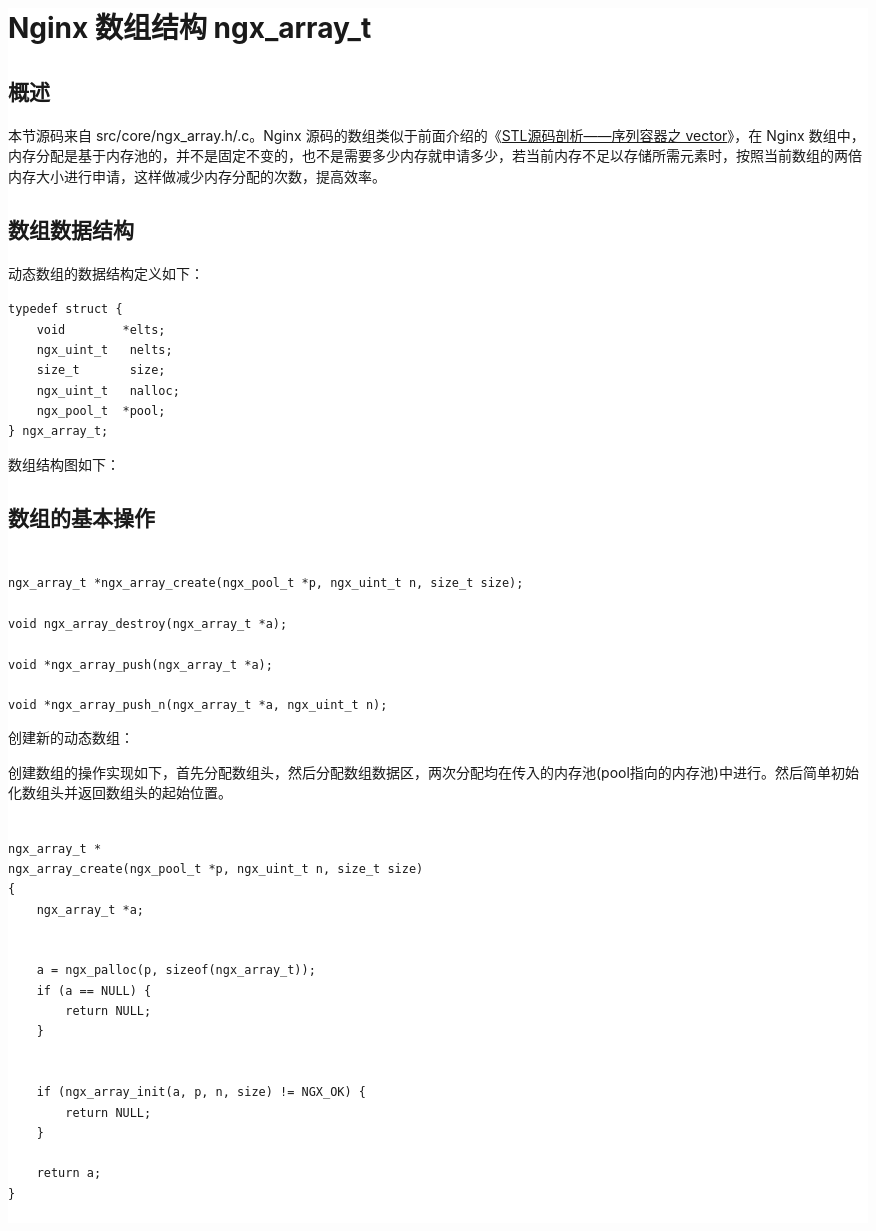 # Nginx 数组结构 ngx\_array\_t

## 概述

本节源码来自 src/core/ngx\_array.h/.c。Nginx 源码的数组类似于前面介绍的《[STL源码剖析——序列容器之 vector](http://blog.csdn.net/chenhanzhun/article/details/39287983)》，在 Nginx 数组中，内存分配是基于内存池的，并不是固定不变的，也不是需要多少内存就申请多少，若当前内存不足以存储所需元素时，按照当前数组的两倍内存大小进行申请，这样做减少内存分配的次数，提高效率。

## 数组数据结构

动态数组的数据结构定义如下：

```text
typedef struct {
    void        *elts;  
    ngx_uint_t   nelts; 
    size_t       size;  
    ngx_uint_t   nalloc;
    ngx_pool_t  *pool;  
} ngx_array_t;

```

数组结构图如下：

## 数组的基本操作

```text

ngx_array_t *ngx_array_create(ngx_pool_t *p, ngx_uint_t n, size_t size);

void ngx_array_destroy(ngx_array_t *a);

void *ngx_array_push(ngx_array_t *a);

void *ngx_array_push_n(ngx_array_t *a, ngx_uint_t n);

```

创建新的动态数组：

创建数组的操作实现如下，首先分配数组头，然后分配数组数据区，两次分配均在传入的内存池\(pool指向的内存池\)中进行。然后简单初始化数组头并返回数组头的起始位置。

```text

ngx_array_t *
ngx_array_create(ngx_pool_t *p, ngx_uint_t n, size_t size)
{
    ngx_array_t *a;

    
    a = ngx_palloc(p, sizeof(ngx_array_t));
    if (a == NULL) {
        return NULL;
    }

    
    if (ngx_array_init(a, p, n, size) != NGX_OK) {
        return NULL;
    }

    return a;
}


```